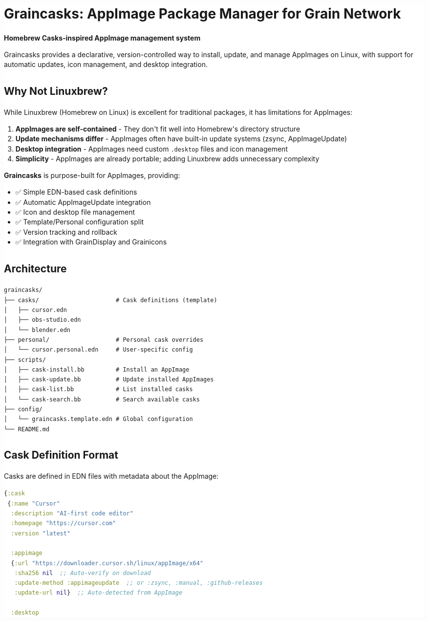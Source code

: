# Graincasks: AppImage Package Manager for Grain Network

**Homebrew Casks-inspired AppImage management system**

Graincasks provides a declarative, version-controlled way to install, update, and manage AppImages on Linux, with support for automatic updates, icon management, and desktop integration.

## Why Not Linuxbrew?

While Linuxbrew (Homebrew on Linux) is excellent for traditional packages, it has limitations for AppImages:

1. **AppImages are self-contained** - They don't fit well into Homebrew's directory structure
2. **Update mechanisms differ** - AppImages often have built-in update systems (zsync, AppImageUpdate)
3. **Desktop integration** - AppImages need custom `.desktop` files and icon management
4. **Simplicity** - AppImages are already portable; adding Linuxbrew adds unnecessary complexity

**Graincasks** is purpose-built for AppImages, providing:
- ✅ Simple EDN-based cask definitions
- ✅ Automatic AppImageUpdate integration
- ✅ Icon and desktop file management
- ✅ Template/Personal configuration split
- ✅ Version tracking and rollback
- ✅ Integration with GrainDisplay and Grainicons

## Architecture

```
graincasks/
├── casks/                      # Cask definitions (template)
│   ├── cursor.edn
│   ├── obs-studio.edn
│   └── blender.edn
├── personal/                   # Personal cask overrides
│   └── cursor.personal.edn     # User-specific config
├── scripts/
│   ├── cask-install.bb         # Install an AppImage
│   ├── cask-update.bb          # Update installed AppImages
│   ├── cask-list.bb            # List installed casks
│   └── cask-search.bb          # Search available casks
├── config/
│   └── graincasks.template.edn # Global configuration
└── README.md
```

## Cask Definition Format

Casks are defined in EDN files with metadata about the AppImage:

```clojure
{:cask
 {:name "Cursor"
  :description "AI-first code editor"
  :homepage "https://cursor.com"
  :version "latest"
  
  :appimage
  {:url "https://downloader.cursor.sh/linux/appImage/x64"
   :sha256 nil  ;; Auto-verify on download
   :update-method :appimageupdate  ;; or :zsync, :manual, :github-releases
   :update-url nil}  ;; Auto-detected from AppImage
  
  :desktop
```